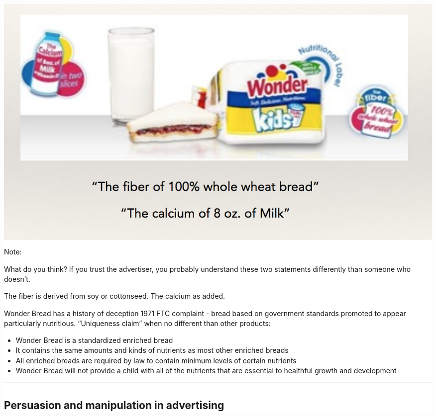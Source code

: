 <img src="images/deceptive.png" align="center" vertical="100%" horizontal="100%">

Note:

What do you think? If you trust the advertiser, you probably understand these two statements differently than someone who doesn’t.

The fiber is derived from soy or cottonseed.
The calcium as added.

Wonder Bread has a history of deception
1971 FTC complaint - bread based on government standards promoted to appear particularly nutritious. “Uniqueness claim” when no different than other products:

- Wonder Bread is a standardized enriched bread
- It contains the same amounts and kinds of nutrients as most other enriched breads
- All enriched breads are required by law to contain minimum levels of certain nutrients
- Wonder Bread will not provide a child with all of the nutrients that are essential to healthful growth and development

---

## Persuasion and manipulation in advertising
